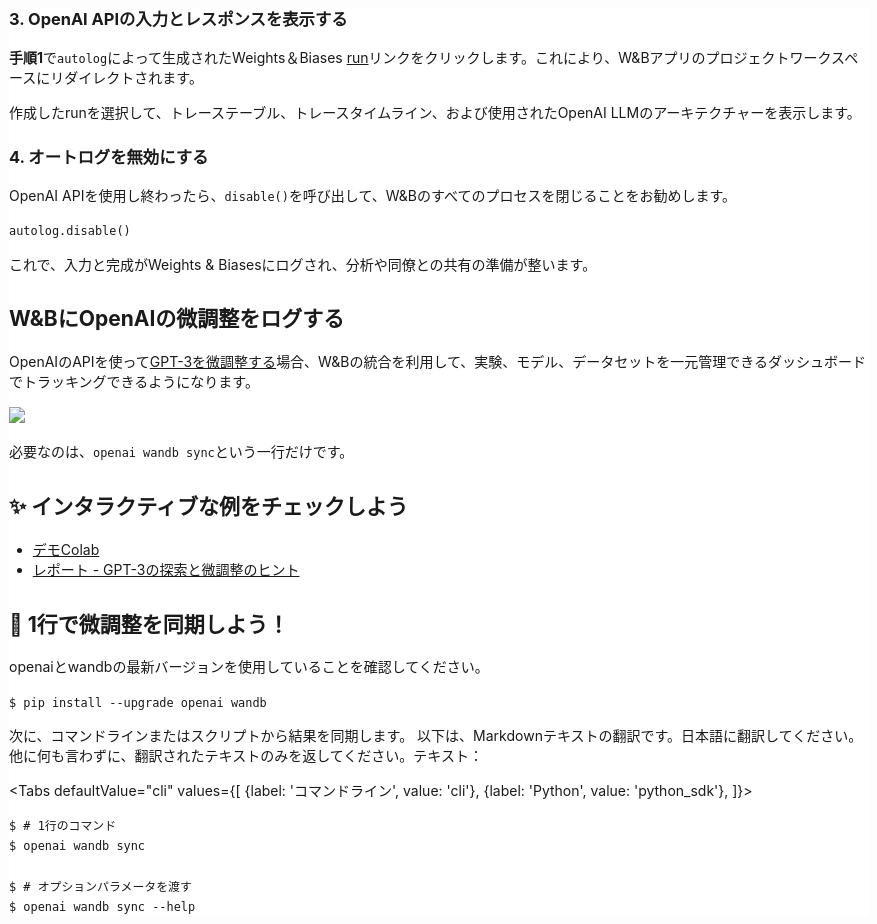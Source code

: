 ### 3. OpenAI APIの入力とレスポンスを表示する

**手順1**で`autolog`によって生成されたWeights＆Biases [run](../../runs/intro.md)リンクをクリックします。これにより、W&Bアプリのプロジェクトワークスペースにリダイレクトされます。

作成したrunを選択して、トレーステーブル、トレースタイムライン、および使用されたOpenAI LLMのアーキテクチャーを表示します。
### 4. オートログを無効にする
OpenAI APIを使用し終わったら、`disable()`を呼び出して、W&Bのすべてのプロセスを閉じることをお勧めします。

```python
autolog.disable()
```

これで、入力と完成がWeights & Biasesにログされ、分析や同僚との共有の準備が整います。

## W&BにOpenAIの微調整をログする

OpenAIのAPIを使って[GPT-3を微調整する](https://beta.openai.com/docs/guides/fine-tuning)場合、W&Bの統合を利用して、実験、モデル、データセットを一元管理できるダッシュボードでトラッキングできるようになります。

![](/images/integrations/open_ai_api.png)

必要なのは、`openai wandb sync`という一行だけです。

## :sparkles: インタラクティブな例をチェックしよう

* [デモColab](http://wandb.me/openai-colab)
* [レポート - GPT-3の探索と微調整のヒント](http://wandb.me/openai-report)

## :tada: 1行で微調整を同期しよう！

openaiとwandbの最新バージョンを使用していることを確認してください。

```shell-session
$ pip install --upgrade openai wandb
```

次に、コマンドラインまたはスクリプトから結果を同期します。
以下は、Markdownテキストの翻訳です。日本語に翻訳してください。他に何も言わずに、翻訳されたテキストのみを返してください。テキスト：

<Tabs
  defaultValue="cli"
  values={[
    {label: 'コマンドライン', value: 'cli'},
    {label: 'Python', value: 'python_sdk'},
  ]}>
  <TabItem value="cli">

```shell-session
$ # 1行のコマンド
$ openai wandb sync

$ # オプションパラメータを渡す
$ openai wandb sync --help
```
  </TabItem>
  <TabItem value="python_sdk">
